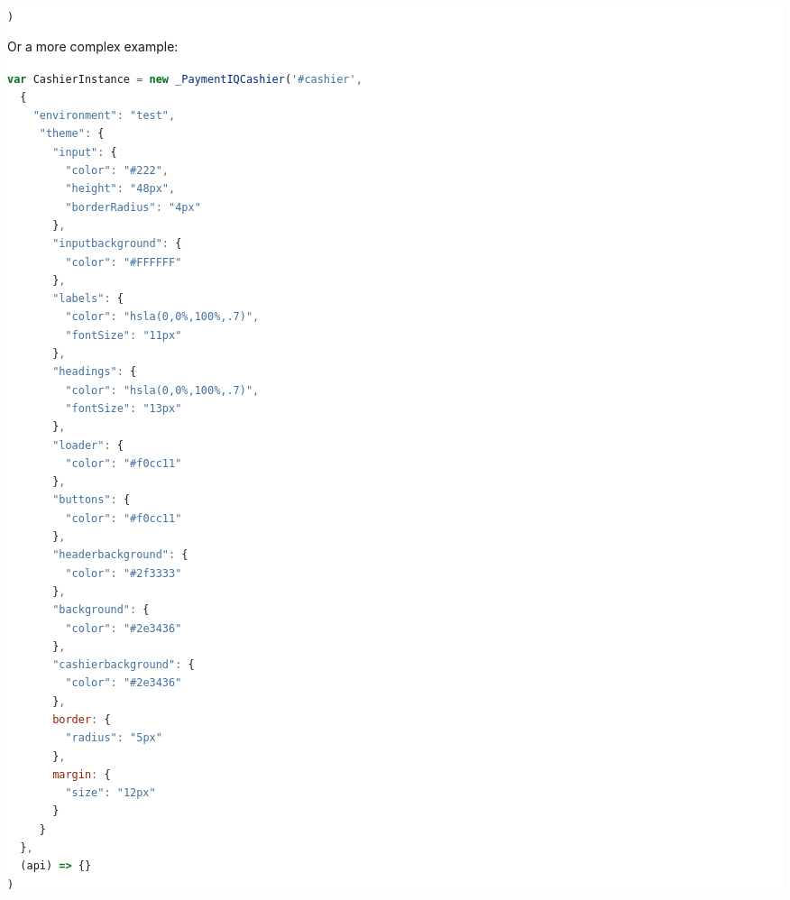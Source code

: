 ```js
)
```

Or a more complex example:

```js
var CashierInstance = new _PaymentIQCashier('#cashier',
  {
    "environment": "test",
     "theme": {
       "input": {
         "color": "#222",
         "height": "48px",
         "borderRadius": "4px"
       },
       "inputbackground": {
         "color": "#FFFFFF"
       },
       "labels": {
         "color": "hsla(0,0%,100%,.7)",
         "fontSize": "11px"
       },
       "headings": {
         "color": "hsla(0,0%,100%,.7)",
         "fontSize": "13px"
       },
       "loader": {
         "color": "#f0cc11"
       },
       "buttons": {
         "color": "#f0cc11"
       },
       "headerbackground": {
         "color": "#2f3333"
       },
       "background": {
         "color": "#2e3436"
       },
       "cashierbackground": {
         "color": "#2e3436"
       },
       border: {
         "radius": "5px"
       },
       margin: {
         "size": "12px"
       }
     }
  },
  (api) => {}
)
```
